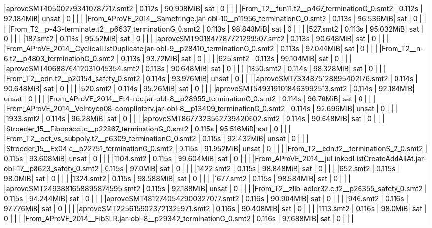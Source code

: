 |aproveSMT405002793410787217.smt2                             |    0.112s | 90.908MiB| sat | 0 |  |  |
|From_T2__fun11.t2__p467_terminationG_0.smt2                  |    0.112s | 92.184MiB| unsat | 0 |  |  |
|From_AProVE_2014__Samefringe.jar-obl-10__p11956_terminationG_0.smt2 |    0.113s | 96.536MiB| sat | 0 |  |  |
|From_T2__p-43-terminate.t2__p6637_terminationG_0.smt2        |    0.113s | 98.848MiB| sat | 0 |  |  |
|527.smt2                                                     |    0.113s | 95.032MiB| sat | 0 |  |  |
|187.smt2                                                     |    0.113s | 95.52MiB| sat | 0 |  |  |
|aproveSMT901847787721299507.smt2                             |    0.113s | 90.648MiB| sat | 0 |  |  |
|From_AProVE_2014__CyclicalListDuplicate.jar-obl-9__p28410_terminationG_0.smt2 |    0.113s | 97.044MiB| sat | 0 |  |  |
|From_T2__n-6.t2__p4803_terminationG_0.smt2                   |    0.113s | 93.72MiB| sat | 0 |  |  |
|625.smt2                                                     |    0.113s | 99.104MiB| sat | 0 |  |  |
|aproveSMT4068876412031045354.smt2                            |    0.113s | 90.648MiB| sat | 0 |  |  |
|1850.smt2                                                    |    0.114s | 98.328MiB| sat | 0 |  |  |
|From_T2__edn.t2__p20154_safety_0.smt2                        |    0.114s | 93.976MiB| unsat | 0 |  |  |
|aproveSMT7334875128895402176.smt2                            |    0.114s | 90.648MiB| sat | 0 |  |  |
|520.smt2                                                     |    0.114s | 95.26MiB| sat | 0 |  |  |
|aproveSMT5493191018463992513.smt2                            |    0.114s | 92.184MiB| unsat | 0 |  |  |
|From_AProVE_2014__Et4-rec.jar-obl-8__p28955_terminationG_0.smt2 |    0.114s | 96.76MiB| sat | 0 |  |  |
|From_AProVE_2014__Velroyen08-complInterv.jar-obl-8__p13409_terminationG_0.smt2 |    0.114s | 92.696MiB| unsat | 0 |  |  |
|1933.smt2                                                    |    0.114s | 96.28MiB| sat | 0 |  |  |
|aproveSMT8677323562739420602.smt2                            |    0.114s | 90.648MiB| sat | 0 |  |  |
|Stroeder_15__Fibonacci.c__p22867_terminationG_0.smt2         |    0.115s | 95.516MiB| sat | 0 |  |  |
|From_T2__oct_vs_subpoly.t2__p6309_terminationG_0.smt2        |    0.115s | 92.432MiB| unsat | 0 |  |  |
|Stroeder_15__Ex04.c__p22751_terminationG_0.smt2              |    0.115s | 91.952MiB| unsat | 0 |  |  |
|From_T2__edn.t2__terminationS_2_0.smt2                       |    0.115s | 93.608MiB| unsat | 0 |  |  |
|1104.smt2                                                    |    0.115s | 99.604MiB| sat | 0 |  |  |
|From_AProVE_2014__juLinkedListCreateAddAllAt.jar-obl-17__p8623_safety_0.smt2 |    0.115s | 97.0MiB| sat | 0 |  |  |
|1422.smt2                                                    |    0.115s | 98.848MiB| sat | 0 |  |  |
|652.smt2                                                     |    0.115s | 98.0MiB| sat | 0 |  |  |
|1324.smt2                                                    |    0.115s | 98.588MiB| sat | 0 |  |  |
|1677.smt2                                                    |    0.115s | 98.584MiB| sat | 0 |  |  |
|aproveSMT2493881658895874595.smt2                            |    0.115s | 92.188MiB| unsat | 0 |  |  |
|From_T2__zlib-adler32.c.t2__p26355_safety_0.smt2             |    0.115s | 94.244MiB| sat | 0 |  |  |
|aproveSMT4812740542900327077.smt2                            |    0.116s | 90.904MiB| sat | 0 |  |  |
|946.smt2                                                     |    0.116s | 97.776MiB| sat | 0 |  |  |
|aproveSMT2256159023721325971.smt2                            |    0.116s | 90.408MiB| sat | 0 |  |  |
|1113.smt2                                                    |    0.116s | 98.0MiB| sat | 0 |  |  |
|From_AProVE_2014__FibSLR.jar-obl-8__p29342_terminationG_0.smt2 |    0.116s | 97.688MiB| sat | 0 |  |  |